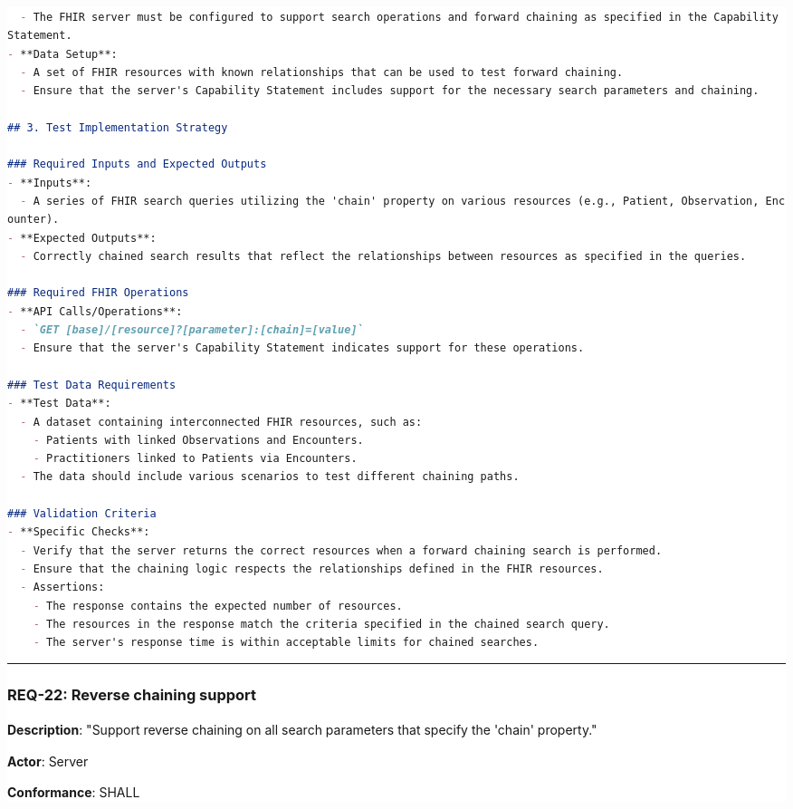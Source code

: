 ```markdown
  - The FHIR server must be configured to support search operations and forward chaining as specified in the Capability Statement.
- **Data Setup**: 
  - A set of FHIR resources with known relationships that can be used to test forward chaining.
  - Ensure that the server's Capability Statement includes support for the necessary search parameters and chaining.

## 3. Test Implementation Strategy

### Required Inputs and Expected Outputs
- **Inputs**: 
  - A series of FHIR search queries utilizing the 'chain' property on various resources (e.g., Patient, Observation, Encounter).
- **Expected Outputs**: 
  - Correctly chained search results that reflect the relationships between resources as specified in the queries.

### Required FHIR Operations
- **API Calls/Operations**:
  - `GET [base]/[resource]?[parameter]:[chain]=[value]`
  - Ensure that the server's Capability Statement indicates support for these operations.

### Test Data Requirements
- **Test Data**:
  - A dataset containing interconnected FHIR resources, such as:
    - Patients with linked Observations and Encounters.
    - Practitioners linked to Patients via Encounters.
  - The data should include various scenarios to test different chaining paths.

### Validation Criteria
- **Specific Checks**:
  - Verify that the server returns the correct resources when a forward chaining search is performed.
  - Ensure that the chaining logic respects the relationships defined in the FHIR resources.
  - Assertions:
    - The response contains the expected number of resources.
    - The resources in the response match the criteria specified in the chained search query.
    - The server's response time is within acceptable limits for chained searches.
```


---

<a id='req-22'></a>

### REQ-22: Reverse chaining support

**Description**: "Support reverse chaining on all search parameters that specify the 'chain' property."

**Actor**: Server

**Conformance**: SHALL
